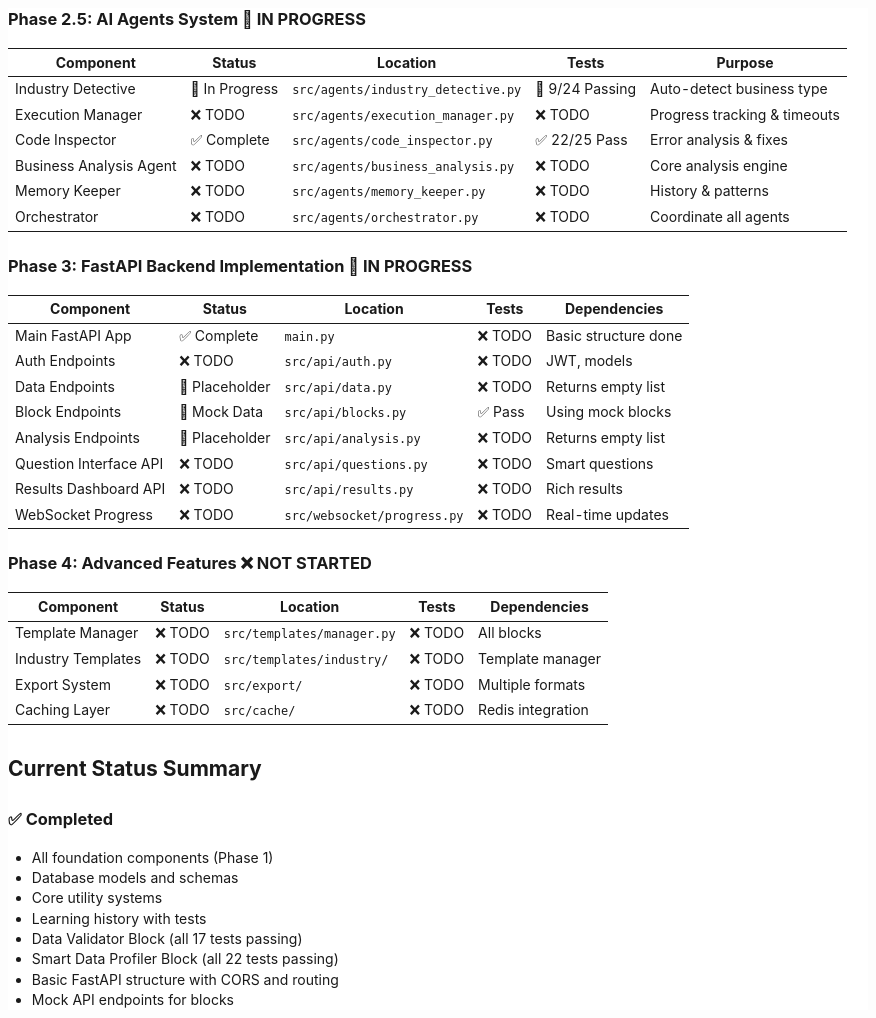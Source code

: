 ### Phase 2.5: AI Agents System 🚧 IN PROGRESS
| Component | Status | Location | Tests | Purpose |
|-----------|--------|----------|-------|---------|
| Industry Detective | 🚧 In Progress | `src/agents/industry_detective.py` | 🚧 9/24 Passing | Auto-detect business type |
| Execution Manager | ❌ TODO | `src/agents/execution_manager.py` | ❌ TODO | Progress tracking & timeouts |
| Code Inspector | ✅ Complete | `src/agents/code_inspector.py` | ✅ 22/25 Pass | Error analysis & fixes |
| Business Analysis Agent | ❌ TODO | `src/agents/business_analysis.py` | ❌ TODO | Core analysis engine |
| Memory Keeper | ❌ TODO | `src/agents/memory_keeper.py` | ❌ TODO | History & patterns |
| Orchestrator | ❌ TODO | `src/agents/orchestrator.py` | ❌ TODO | Coordinate all agents |

### Phase 3: FastAPI Backend Implementation 🚧 IN PROGRESS
| Component | Status | Location | Tests | Dependencies |
|-----------|--------|----------|-------|--------------|
| Main FastAPI App | ✅ Complete | `main.py` | ❌ TODO | Basic structure done |
| Auth Endpoints | ❌ TODO | `src/api/auth.py` | ❌ TODO | JWT, models |
| Data Endpoints | 🚧 Placeholder | `src/api/data.py` | ❌ TODO | Returns empty list |
| Block Endpoints | 🚧 Mock Data | `src/api/blocks.py` | ✅ Pass | Using mock blocks |
| Analysis Endpoints | 🚧 Placeholder | `src/api/analysis.py` | ❌ TODO | Returns empty list |
| Question Interface API | ❌ TODO | `src/api/questions.py` | ❌ TODO | Smart questions |
| Results Dashboard API | ❌ TODO | `src/api/results.py` | ❌ TODO | Rich results |
| WebSocket Progress | ❌ TODO | `src/websocket/progress.py` | ❌ TODO | Real-time updates |

### Phase 4: Advanced Features ❌ NOT STARTED
| Component | Status | Location | Tests | Dependencies |
|-----------|--------|----------|-------|--------------|
| Template Manager | ❌ TODO | `src/templates/manager.py` | ❌ TODO | All blocks |
| Industry Templates | ❌ TODO | `src/templates/industry/` | ❌ TODO | Template manager |
| Export System | ❌ TODO | `src/export/` | ❌ TODO | Multiple formats |
| Caching Layer | ❌ TODO | `src/cache/` | ❌ TODO | Redis integration |

## Current Status Summary

### ✅ Completed
- All foundation components (Phase 1)
- Database models and schemas
- Core utility systems
- Learning history with tests
- Data Validator Block (all 17 tests passing)
- Smart Data Profiler Block (all 22 tests passing)
- Basic FastAPI structure with CORS and routing
- Mock API endpoints for blocks

